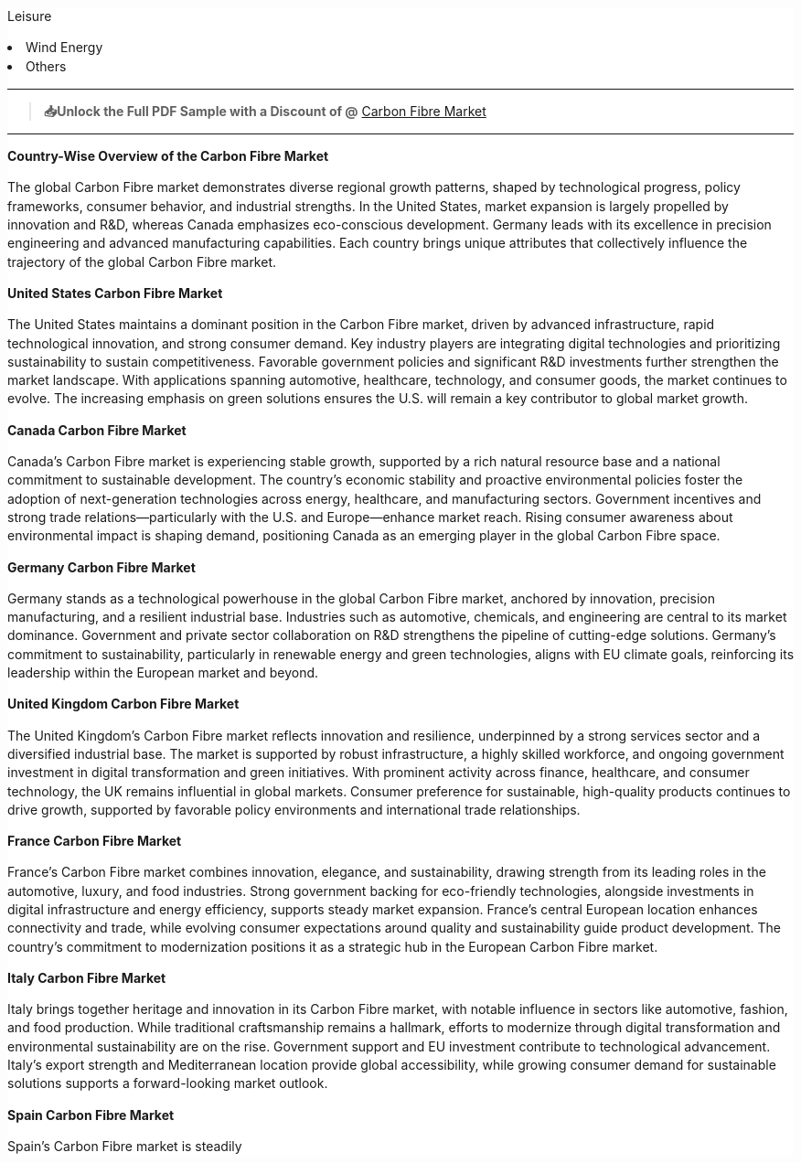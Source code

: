 Leisure</li><li>Wind Energy</li><li>Others</li></ul></p><hr /><blockquote><p><strong>📥Unlock the Full PDF Sample with a Discount of @</strong> <a href="https://www.marketresearchintellect.com/ask-for-discount/?rid=967784&amp;utm_source=Github-April&amp;utm_medium=049">Carbon Fibre Market</a></p></blockquote><hr /><p class="" data-start="217" data-end="261"><strong data-start="217" data-end="261">Country-Wise Overview of the Carbon Fibre Market</strong></p><p class="" data-start="263" data-end="774">The global Carbon Fibre market demonstrates diverse regional growth patterns, shaped by technological progress, policy frameworks, consumer behavior, and industrial strengths. In the United States, market expansion is largely propelled by innovation and R&amp;D, whereas Canada emphasizes eco-conscious development. Germany leads with its excellence in precision engineering and advanced manufacturing capabilities. Each country brings unique attributes that collectively influence the trajectory of the global Carbon Fibre market.</p><p class="" data-start="776" data-end="1421"><strong data-start="776" data-end="805">United States Carbon Fibre Market</strong></p><p class="" data-start="776" data-end="1421">The United States maintains a dominant position in the Carbon Fibre market, driven by advanced infrastructure, rapid technological innovation, and strong consumer demand. Key industry players are integrating digital technologies and prioritizing sustainability to sustain competitiveness. Favorable government policies and significant R&amp;D investments further strengthen the market landscape. With applications spanning automotive, healthcare, technology, and consumer goods, the market continues to evolve. The increasing emphasis on green solutions ensures the U.S. will remain a key contributor to global market growth.</p><p class="" data-start="1423" data-end="2019"><strong data-start="1423" data-end="1445">Canada Carbon Fibre Market</strong></p><p class="" data-start="1423" data-end="2019">Canada&rsquo;s Carbon Fibre market is experiencing stable growth, supported by a rich natural resource base and a national commitment to sustainable development. The country&rsquo;s economic stability and proactive environmental policies foster the adoption of next-generation technologies across energy, healthcare, and manufacturing sectors. Government incentives and strong trade relations&mdash;particularly with the U.S. and Europe&mdash;enhance market reach. Rising consumer awareness about environmental impact is shaping demand, positioning Canada as an emerging player in the global Carbon Fibre space.</p><p class="" data-start="2021" data-end="2591"><strong data-start="2021" data-end="2044">Germany Carbon Fibre Market</strong></p><p class="" data-start="2021" data-end="2591">Germany stands as a technological powerhouse in the global Carbon Fibre market, anchored by innovation, precision manufacturing, and a resilient industrial base. Industries such as automotive, chemicals, and engineering are central to its market dominance. Government and private sector collaboration on R&amp;D strengthens the pipeline of cutting-edge solutions. Germany&rsquo;s commitment to sustainability, particularly in renewable energy and green technologies, aligns with EU climate goals, reinforcing its leadership within the European market and beyond.</p><p class="" data-start="2593" data-end="3221"><strong data-start="2593" data-end="2623">United Kingdom Carbon Fibre Market</strong></p><p class="" data-start="2593" data-end="3221">The United Kingdom&rsquo;s Carbon Fibre market reflects innovation and resilience, underpinned by a strong services sector and a diversified industrial base. The market is supported by robust infrastructure, a highly skilled workforce, and ongoing government investment in digital transformation and green initiatives. With prominent activity across finance, healthcare, and consumer technology, the UK remains influential in global markets. Consumer preference for sustainable, high-quality products continues to drive growth, supported by favorable policy environments and international trade relationships.</p><p class="" data-start="3223" data-end="3838"><strong data-start="3223" data-end="3245">France Carbon Fibre Market</strong></p><p class="" data-start="3223" data-end="3838">France&rsquo;s Carbon Fibre market combines innovation, elegance, and sustainability, drawing strength from its leading roles in the automotive, luxury, and food industries. Strong government backing for eco-friendly technologies, alongside investments in digital infrastructure and energy efficiency, supports steady market expansion. France&rsquo;s central European location enhances connectivity and trade, while evolving consumer expectations around quality and sustainability guide product development. The country&rsquo;s commitment to modernization positions it as a strategic hub in the European Carbon Fibre market.</p><p class="" data-start="3840" data-end="4422"><strong data-start="3840" data-end="3861">Italy Carbon Fibre Market</strong></p><p class="" data-start="3840" data-end="4422">Italy brings together heritage and innovation in its Carbon Fibre market, with notable influence in sectors like automotive, fashion, and food production. While traditional craftsmanship remains a hallmark, efforts to modernize through digital transformation and environmental sustainability are on the rise. Government support and EU investment contribute to technological advancement. Italy&rsquo;s export strength and Mediterranean location provide global accessibility, while growing consumer demand for sustainable solutions supports a forward-looking market outlook.</p><p class="" data-start="4424" data-end="4975"><strong data-start="4424" data-end="4445">Spain Carbon Fibre Market</strong></p><p class="" data-start="4424" data-end="4975">Spain&rsquo;s Carbon Fibre market is steadily
